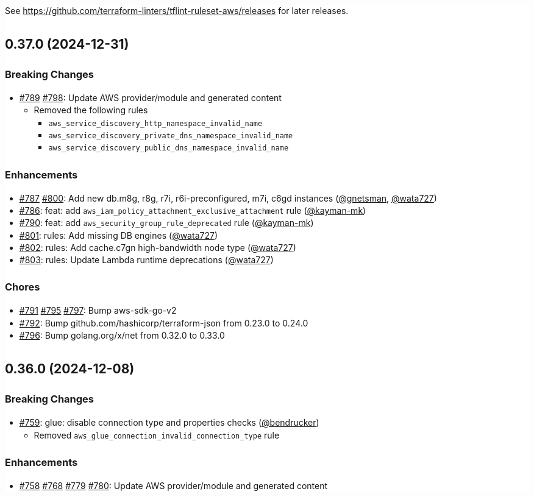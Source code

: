 See https://github.com/terraform-linters/tflint-ruleset-aws/releases for later releases.

## 0.37.0 (2024-12-31)

### Breaking Changes

- [#789](https://github.com/terraform-linters/tflint-ruleset-aws/pull/789) [#798](https://github.com/terraform-linters/tflint-ruleset-aws/pull/798): Update AWS provider/module and generated content
  - Removed the following rules
    - `aws_service_discovery_http_namespace_invalid_name`
    - `aws_service_discovery_private_dns_namespace_invalid_name`
    - `aws_service_discovery_public_dns_namespace_invalid_name`

### Enhancements

- [#787](https://github.com/terraform-linters/tflint-ruleset-aws/pull/787) [#800](https://github.com/terraform-linters/tflint-ruleset-aws/pull/800): Add new db.m8g, r8g, r7i, r6i-preconfigured, m7i, c6gd instances ([@gnetsman](https://github.com/gnetsman), [@wata727](https://github.com/wata727))
- [#786](https://github.com/terraform-linters/tflint-ruleset-aws/pull/786): feat: add `aws_iam_policy_attachment_exclusive_attachment` rule ([@kayman-mk](https://github.com/kayman-mk))
- [#790](https://github.com/terraform-linters/tflint-ruleset-aws/pull/790): feat: add `aws_security_group_rule_deprecated` rule ([@kayman-mk](https://github.com/kayman-mk))
- [#801](https://github.com/terraform-linters/tflint-ruleset-aws/pull/801): rules: Add missing DB engines ([@wata727](https://github.com/wata727))
- [#802](https://github.com/terraform-linters/tflint-ruleset-aws/pull/802): rules: Add cache.c7gn high-bandwidth node type ([@wata727](https://github.com/wata727))
- [#803](https://github.com/terraform-linters/tflint-ruleset-aws/pull/803): rules: Update Lambda runtime deprecations ([@wata727](https://github.com/wata727))

### Chores

- [#791](https://github.com/terraform-linters/tflint-ruleset-aws/pull/791) [#795](https://github.com/terraform-linters/tflint-ruleset-aws/pull/795) [#797](https://github.com/terraform-linters/tflint-ruleset-aws/pull/797): Bump aws-sdk-go-v2
- [#792](https://github.com/terraform-linters/tflint-ruleset-aws/pull/792): Bump github.com/hashicorp/terraform-json from 0.23.0 to 0.24.0
- [#796](https://github.com/terraform-linters/tflint-ruleset-aws/pull/796): Bump golang.org/x/net from 0.32.0 to 0.33.0

## 0.36.0 (2024-12-08)

### Breaking Changes

- [#759](https://github.com/terraform-linters/tflint-ruleset-aws/pull/759): glue: disable connection type and properties checks ([@bendrucker](https://github.com/bendrucker))
  - Removed `aws_glue_connection_invalid_connection_type` rule

### Enhancements

- [#758](https://github.com/terraform-linters/tflint-ruleset-aws/pull/758) [#768](https://github.com/terraform-linters/tflint-ruleset-aws/pull/768) [#779](https://github.com/terraform-linters/tflint-ruleset-aws/pull/779) [#780](https://github.com/terraform-linters/tflint-ruleset-aws/pull/780): Update AWS provider/module and generated content
